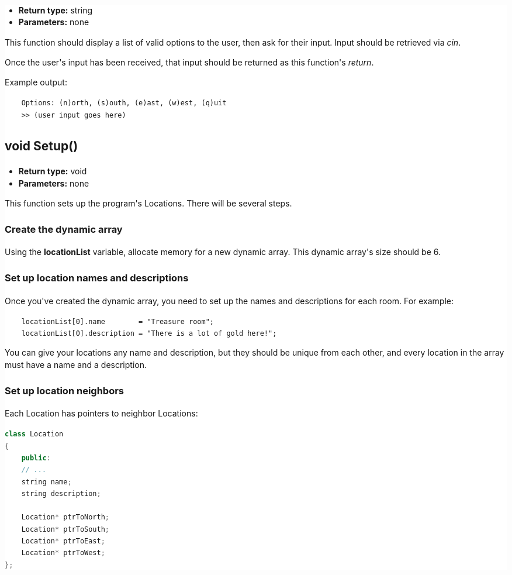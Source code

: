 * **Return type:** string
* **Parameters:** none

This function should display a list of valid options to the user,
then ask for their input. Input should be retrieved via *cin*.

Once the user's input has been received, that input should be
returned as this function's *return*.

Example output:

		Options: (n)orth, (s)outh, (e)ast, (w)est, (q)uit
		>> (user input goes here)


## void Setup()

* **Return type:** void
* **Parameters:** none

This function sets up the program's Locations. There will be several
steps.

### Create the dynamic array

Using the **locationList** variable, allocate memory for a new
dynamic array. This dynamic array's size should be 6.

### Set up location names and descriptions

Once you've created the dynamic array, you need to set up the
names and descriptions for each room. For example:

		locationList[0].name        = "Treasure room";
		locationList[0].description = "There is a lot of gold here!";

You can give your locations any name and description, but they should
be unique from each other, and every location in the array must have
a name and a description.

### Set up location neighbors

Each Location has pointers to neighbor Locations:

```c++
class Location
{
	public:
	// ...
	string name;
	string description;

	Location* ptrToNorth;
	Location* ptrToSouth;
	Location* ptrToEast;
	Location* ptrToWest;
};
```
